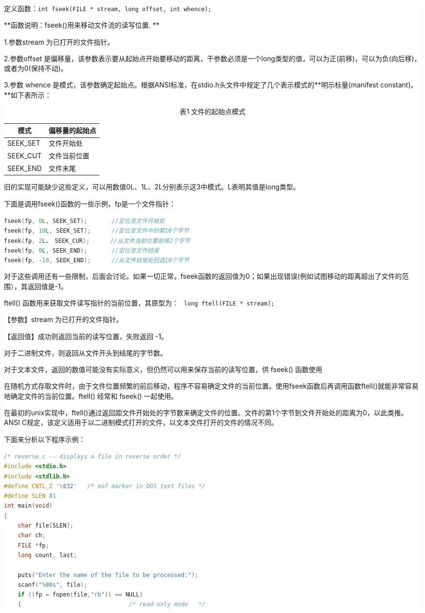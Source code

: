 定义函数：`int fseek(FILE * stream, long offset, int whence);`

**函数说明：fseek()用来移动文件流的读写位置. **

1.参数stream 为已打开的文件指针。

2.参数offset 是偏移量，该参数表示要从起始点开始要移动的距离，干参数必须是一个long类型的值，可以为正(前移)，可以为负(向后移)，或者为0(保持不动)。

3.参数 whence 是模式，该参数确定起始点。根据ANSI标准，在stdio.h头文件中规定了几个表示模式的**明示标量(manifest constant)。**如下表所示：

<center>

表1 文件的起始点模式

</center>

| 模式       | 偏移量的起始点 |
| -------- | ------- |
| SEEK_SET | 文件开始处   |
| SEEK_CUT | 文件当前位置  |
| SEEK_END | 文件末尾    |

旧的实现可能缺少这些定义，可以用数值0L、1L、2L分别表示这3中模式。L表明其值是long类型。

下面是调用fseek()函数的一些示例，fp是一个文件指针：

```c
fseek(fp, 0L, SEEK_SET);       //定位至文件开始处
fseek(fp, 10L, SEEK_SET);      //定位至文件中的第10个字节
fseek(fp, 2L， SEEK_CUR);      //从文件当前位置前移2个字节
fseek(fp, 0L, SEEK_END);       //定位至文件结尾
fseek(fp, -10, SEEK_END);      //从文件结尾处回退10个字节
```

对于这些调用还有一些限制，后面会讨论。如果一切正常，fseek函数的返回值为0；如果出现错误(例如试图移动的距离超出了文件的范围），其返回值是-1。

ftell() 函数用来获取文件读写指针的当前位置，其原型为：
   ` long ftell(FILE * stream);`

【参数】stream 为已打开的文件指针。

【返回值】成功则返回当前的读写位置，失败返回 -1。

对于二进制文件，则返回从文件开头到结尾的字节数。

对于文本文件，返回的数值可能没有实际意义，但仍然可以用来保存当前的读写位置，供 fseek() 函数使用

在随机方式存取文件时，由于文件位置频繁的前后移动，程序不容易确定文件的当前位置。使用fseek函数后再调用函数ftell()就能非常容易地确定文件的当前位置。ftell() 经常和 fseek() 一起使用。

在最初的unix实现中，ftell()通过返回距文件开始处的字节数来确定文件的位置。文件的第1个字节到文件开始处的距离为0，以此类推。ANSI C规定，该定义适用于以二进制模式打开的文件，以文本文件打开的文件的情况不同。

下面来分析以下程序示例：

```c
/* reverse.c -- displays a file in reverse order */
#include <stdio.h>
#include <stdlib.h>
#define CNTL_Z '\032'   /* eof marker in DOS text files */
#define SLEN 81
int main(void)
{
    char file[SLEN];
    char ch;
    FILE *fp;
    long count, last;
    
    puts("Enter the name of the file to be processed:");
    scanf("%80s", file);
    if ((fp = fopen(file,"rb")) == NULL)
    {                               /* read-only mode   */
```